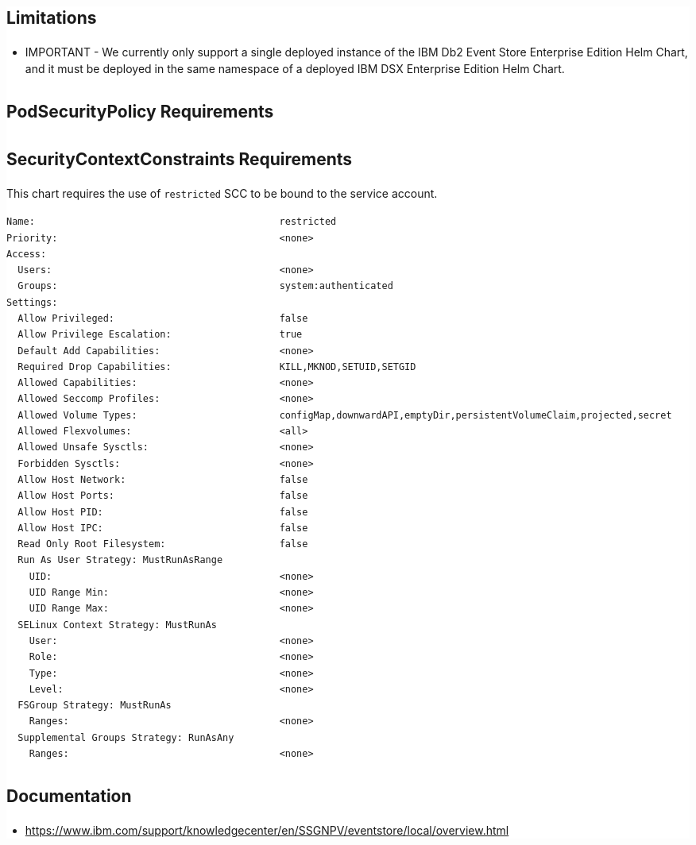 ## Limitations
* IMPORTANT - We currently only support a single deployed instance of the IBM Db2 Event Store Enterprise Edition Helm Chart, and it must be deployed in the same namespace of a deployed IBM DSX Enterprise Edition Helm Chart.

## PodSecurityPolicy Requirements

## SecurityContextConstraints Requirements

This chart requires the use of `restricted` SCC to be bound to the service account.

```
Name:                                           restricted
Priority:                                       <none>
Access:
  Users:                                        <none>
  Groups:                                       system:authenticated
Settings:
  Allow Privileged:                             false
  Allow Privilege Escalation:                   true
  Default Add Capabilities:                     <none>
  Required Drop Capabilities:                   KILL,MKNOD,SETUID,SETGID
  Allowed Capabilities:                         <none>
  Allowed Seccomp Profiles:                     <none>
  Allowed Volume Types:                         configMap,downwardAPI,emptyDir,persistentVolumeClaim,projected,secret
  Allowed Flexvolumes:                          <all>
  Allowed Unsafe Sysctls:                       <none>
  Forbidden Sysctls:                            <none>
  Allow Host Network:                           false
  Allow Host Ports:                             false
  Allow Host PID:                               false
  Allow Host IPC:                               false
  Read Only Root Filesystem:                    false
  Run As User Strategy: MustRunAsRange
    UID:                                        <none>
    UID Range Min:                              <none>
    UID Range Max:                              <none>
  SELinux Context Strategy: MustRunAs
    User:                                       <none>
    Role:                                       <none>
    Type:                                       <none>
    Level:                                      <none>
  FSGroup Strategy: MustRunAs
    Ranges:                                     <none>
  Supplemental Groups Strategy: RunAsAny
    Ranges:                                     <none>
```

## Documentation
* https://www.ibm.com/support/knowledgecenter/en/SSGNPV/eventstore/local/overview.html
